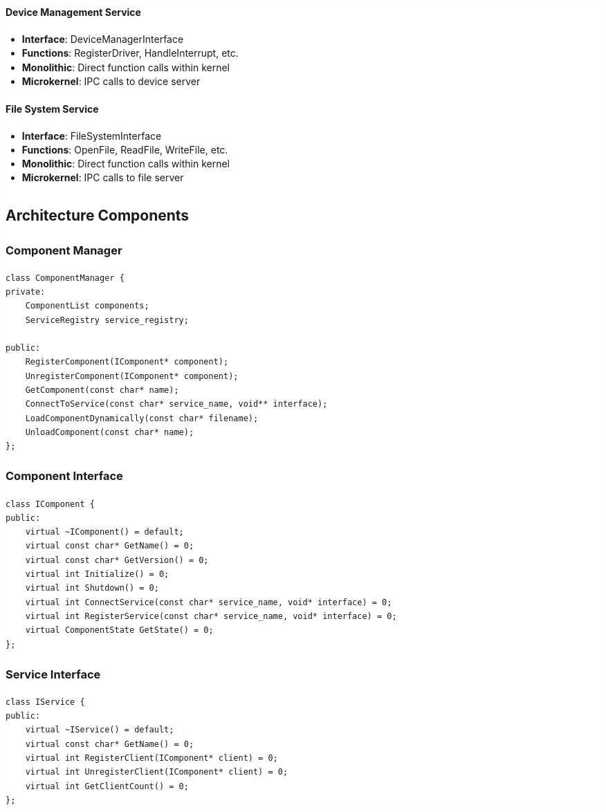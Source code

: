 #### Device Management Service
- **Interface**: DeviceManagerInterface  
- **Functions**: RegisterDriver, HandleInterrupt, etc.
- **Monolithic**: Direct function calls within kernel
- **Microkernel**: IPC calls to device server

#### File System Service
- **Interface**: FileSystemInterface
- **Functions**: OpenFile, ReadFile, WriteFile, etc.
- **Monolithic**: Direct function calls within kernel
- **Microkernel**: IPC calls to file server

## Architecture Components

### Component Manager
```
class ComponentManager {
private:
    ComponentList components;
    ServiceRegistry service_registry;
    
public:
    RegisterComponent(IComponent* component);
    UnregisterComponent(IComponent* component);
    GetComponent(const char* name);
    ConnectToService(const char* service_name, void** interface);
    LoadComponentDynamically(const char* filename);
    UnloadComponent(const char* name);
};
```

### Component Interface
```
class IComponent {
public:
    virtual ~IComponent() = default;
    virtual const char* GetName() = 0;
    virtual const char* GetVersion() = 0;
    virtual int Initialize() = 0;
    virtual int Shutdown() = 0;
    virtual int ConnectService(const char* service_name, void* interface) = 0;
    virtual int RegisterService(const char* service_name, void* interface) = 0;
    virtual ComponentState GetState() = 0;
};
```

### Service Interface
```
class IService {
public:
    virtual ~IService() = default;
    virtual const char* GetName() = 0;
    virtual int RegisterClient(IComponent* client) = 0;
    virtual int UnregisterClient(IComponent* client) = 0;
    virtual int GetClientCount() = 0;
};
```

